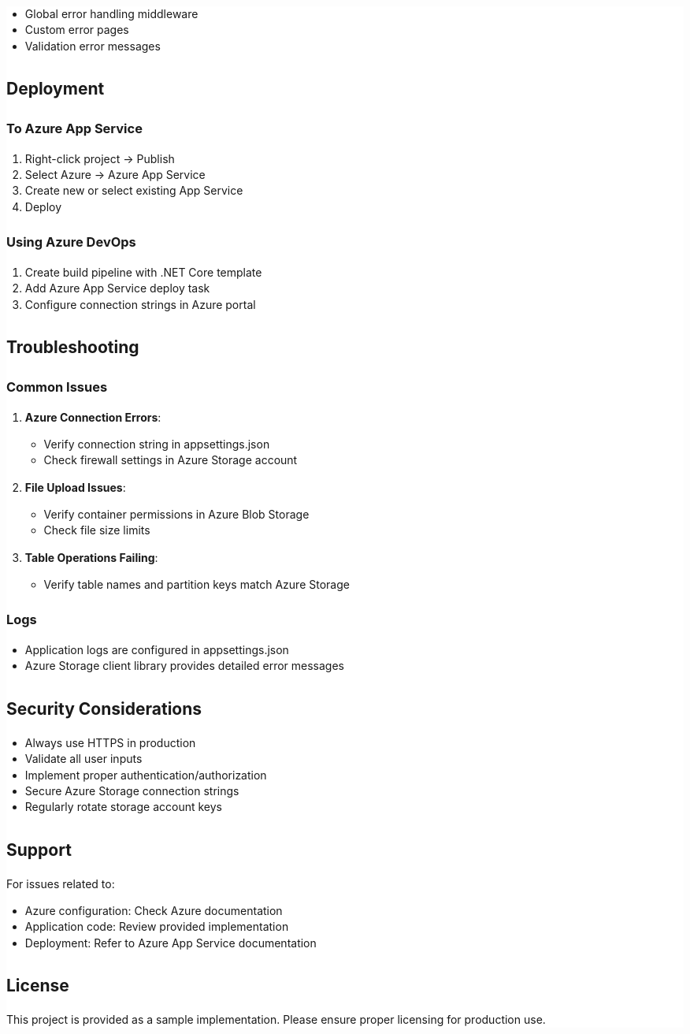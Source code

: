 - Global error handling middleware
- Custom error pages
- Validation error messages

## Deployment

### To Azure App Service
1. Right-click project → Publish
2. Select Azure → Azure App Service
3. Create new or select existing App Service
4. Deploy

### Using Azure DevOps
1. Create build pipeline with .NET Core template
2. Add Azure App Service deploy task
3. Configure connection strings in Azure portal

## Troubleshooting

### Common Issues

1. **Azure Connection Errors**:
   - Verify connection string in appsettings.json
   - Check firewall settings in Azure Storage account

2. **File Upload Issues**:
   - Verify container permissions in Azure Blob Storage
   - Check file size limits

3. **Table Operations Failing**:
   - Verify table names and partition keys match Azure Storage

### Logs

- Application logs are configured in appsettings.json
- Azure Storage client library provides detailed error messages

## Security Considerations

- Always use HTTPS in production
- Validate all user inputs
- Implement proper authentication/authorization
- Secure Azure Storage connection strings
- Regularly rotate storage account keys

## Support

For issues related to:
- Azure configuration: Check Azure documentation
- Application code: Review provided implementation
- Deployment: Refer to Azure App Service documentation

## License

This project is provided as a sample implementation. Please ensure proper licensing for production use.

